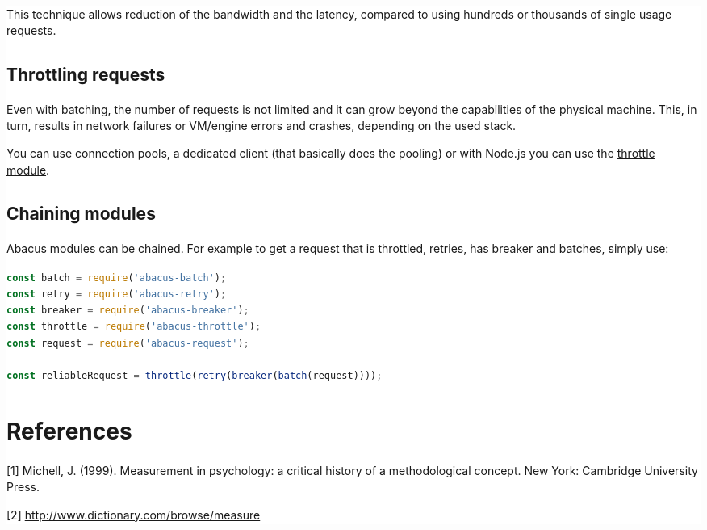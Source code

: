 This technique allows reduction of the bandwidth and the latency, compared to using hundreds or thousands of single usage requests.

## Throttling requests
Even with batching, the number of requests is not limited and it can grow beyond the capabilities of the physical machine. This, in turn, results in network failures or VM/engine errors and crashes, depending on the used stack.

You can use connection pools, a dedicated client (that basically does the pooling) or with Node.js you can use the [throttle module](https://github.com/cloudfoundry-incubator/cf-abacus/tree/master/lib/utils/throttle).

## Chaining modules

Abacus modules can be chained. For example to get a request that is throttled, retries, has breaker and batches, simply use:
```javascript
const batch = require('abacus-batch');
const retry = require('abacus-retry');
const breaker = require('abacus-breaker');
const throttle = require('abacus-throttle');
const request = require('abacus-request');

const reliableRequest = throttle(retry(breaker(batch(request))));
````

# References
[1] Michell, J. (1999). Measurement in psychology: a critical history of a methodological concept. New York: Cambridge University Press.

[2] http://www.dictionary.com/browse/measure
